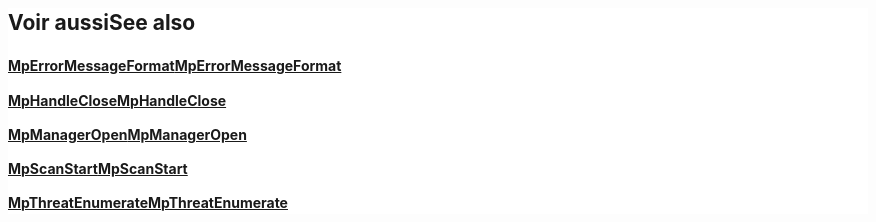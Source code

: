 

## <a name="see-also"></a><span data-ttu-id="5d2f6-169">Voir aussi</span><span class="sxs-lookup"><span data-stu-id="5d2f6-169">See also</span></span>

<dl> <dt>

[<span data-ttu-id="5d2f6-170">**MpErrorMessageFormat**</span><span class="sxs-lookup"><span data-stu-id="5d2f6-170">**MpErrorMessageFormat**</span></span>](mperrormessageformat.md)
</dt> <dt>

[<span data-ttu-id="5d2f6-171">**MpHandleClose**</span><span class="sxs-lookup"><span data-stu-id="5d2f6-171">**MpHandleClose**</span></span>](mphandleclose.md)
</dt> <dt>

[<span data-ttu-id="5d2f6-172">**MpManagerOpen**</span><span class="sxs-lookup"><span data-stu-id="5d2f6-172">**MpManagerOpen**</span></span>](mpmanageropen.md)
</dt> <dt>

[<span data-ttu-id="5d2f6-173">**MpScanStart**</span><span class="sxs-lookup"><span data-stu-id="5d2f6-173">**MpScanStart**</span></span>](mpscanstart.md)
</dt> <dt>

[<span data-ttu-id="5d2f6-174">**MpThreatEnumerate**</span><span class="sxs-lookup"><span data-stu-id="5d2f6-174">**MpThreatEnumerate**</span></span>](mpthreatenumerate.md)
</dt> </dl>

 

 





